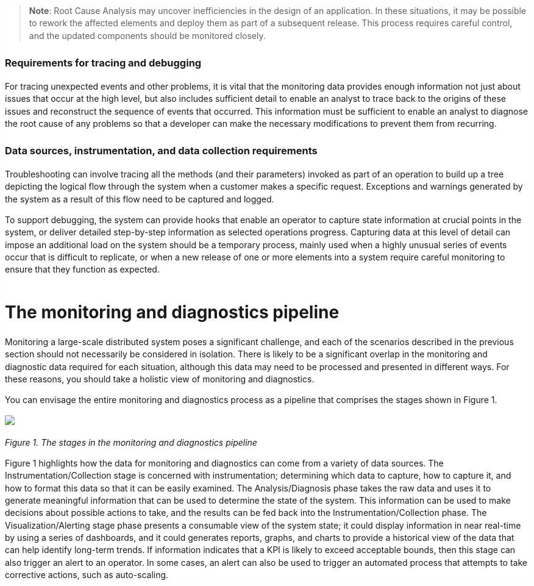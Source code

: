 > **Note**: Root Cause Analysis may uncover inefficiencies in the design of an application. In these situations, it may be possible to rework the affected elements and deploy them as part of a subsequent release. This process requires careful control, and the updated components should be monitored closely.

### Requirements for tracing and debugging
For tracing unexpected events and other problems, it is vital that the monitoring data provides enough information not just about issues that occur at the high level, but also includes sufficient detail to enable an analyst to trace back to the origins of these issues and reconstruct the sequence of events that occurred. This information must be sufficient to enable an analyst to diagnose the root cause of any problems so that a developer can make the necessary modifications to prevent them from recurring.

### Data sources, instrumentation, and data collection requirements
Troubleshooting can involve tracing all the methods (and their parameters) invoked as part of an operation to build up a tree depicting the logical flow through the system when a customer makes a specific request. Exceptions and warnings generated by the system as a result of this flow need to be captured and logged.

To support debugging, the system can provide hooks that enable an operator to capture state information at crucial points in the system, or deliver detailed step-by-step information as selected operations progress. Capturing data at this level of detail can impose an additional load on the system should be a temporary process, mainly used when a highly unusual series of events occur that is difficult to replicate, or when a new release of one or more elements into a system require careful monitoring to ensure that they function as expected.

# The monitoring and diagnostics pipeline
Monitoring a large-scale distributed system poses a significant challenge, and each of the scenarios described in the previous section should not necessarily be considered in isolation. There is likely to be a significant overlap in the monitoring and diagnostic data required for each situation, although this data may need to be processed and presented in different ways. For these reasons, you should take a holistic view of monitoring and diagnostics.

You can envisage the entire monitoring and diagnostics process as a pipeline that comprises the stages shown in Figure 1.

![](figures/Monitoring/Pipeline.png)

_Figure 1.
The stages in the monitoring and diagnostics pipeline_

Figure 1 highlights how the data for monitoring and diagnostics can come from a variety of data sources. The Instrumentation/Collection stage is concerned with instrumentation; determining which data to capture, how to capture it, and how to format this data so that it can be easily examined. The Analysis/Diagnosis phase takes the raw data and uses it to generate meaningful information that can be used to determine the state of the system. This information can be used to make decisions about possible actions to take, and the results can be fed back into the Instrumentation/Collection phase. The Visualization/Alerting stage phase presents a consumable view of the system state; it could display information in near real-time by using a series of dashboards, and it could generates reports, graphs, and charts to provide a historical view of the data that can help identify long-term trends. If information indicates that a KPI is likely to exceed acceptable bounds, then this stage can also trigger an alert to an operator. In some cases, an alert can also be used to trigger an automated process that attempts to take corrective actions, such as auto-scaling.
